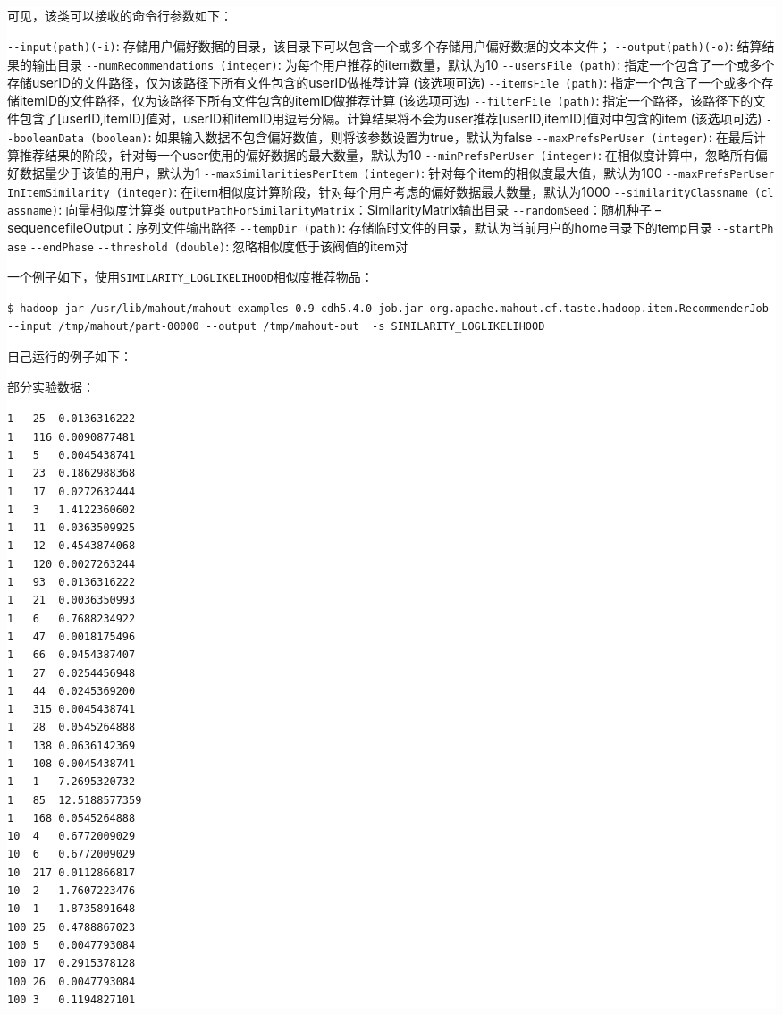 可见，该类可以接收的命令行参数如下：

`--input(path)(-i)`: 存储用户偏好数据的目录，该目录下可以包含一个或多个存储用户偏好数据的文本文件；
`--output(path)(-o)`: 结算结果的输出目录
`--numRecommendations (integer)`: 为每个用户推荐的item数量，默认为10
`--usersFile (path)`: 指定一个包含了一个或多个存储userID的文件路径，仅为该路径下所有文件包含的userID做推荐计算 (该选项可选)
`--itemsFile (path)`: 指定一个包含了一个或多个存储itemID的文件路径，仅为该路径下所有文件包含的itemID做推荐计算 (该选项可选)
`--filterFile (path)`: 指定一个路径，该路径下的文件包含了[userID,itemID]值对，userID和itemID用逗号分隔。计算结果将不会为user推荐[userID,itemID]值对中包含的item (该选项可选)
`--booleanData (boolean)`: 如果输入数据不包含偏好数值，则将该参数设置为true，默认为false
`--maxPrefsPerUser (integer)`: 在最后计算推荐结果的阶段，针对每一个user使用的偏好数据的最大数量，默认为10
`--minPrefsPerUser (integer)`: 在相似度计算中，忽略所有偏好数据量少于该值的用户，默认为1
`--maxSimilaritiesPerItem (integer)`: 针对每个item的相似度最大值，默认为100
`--maxPrefsPerUserInItemSimilarity (integer)`: 在item相似度计算阶段，针对每个用户考虑的偏好数据最大数量，默认为1000
`--similarityClassname (classname)`: 向量相似度计算类
`outputPathForSimilarityMatrix`：SimilarityMatrix输出目录
`--randomSeed`：随机种子 –sequencefileOutput：序列文件输出路径
`--tempDir (path)`: 存储临时文件的目录，默认为当前用户的home目录下的temp目录
`--startPhase`
`--endPhase`
`--threshold (double)`: 忽略相似度低于该阀值的item对

一个例子如下，使用`SIMILARITY_LOGLIKELIHOOD`相似度推荐物品：
```
$ hadoop jar /usr/lib/mahout/mahout-examples-0.9-cdh5.4.0-job.jar org.apache.mahout.cf.taste.hadoop.item.RecommenderJob --input /tmp/mahout/part-00000 --output /tmp/mahout-out  -s SIMILARITY_LOGLIKELIHOOD
```
自己运行的例子如下：

部分实验数据：
```
1	25	0.0136316222
1	116	0.0090877481
1	5	0.0045438741
1	23	0.1862988368
1	17	0.0272632444
1	3	1.4122360602
1	11	0.0363509925
1	12	0.4543874068
1	120	0.0027263244
1	93	0.0136316222
1	21	0.0036350993
1	6	0.7688234922
1	47	0.0018175496
1	66	0.0454387407
1	27	0.0254456948
1	44	0.0245369200
1	315	0.0045438741
1	28	0.0545264888
1	138	0.0636142369
1	108	0.0045438741
1	1	7.2695320732
1	85	12.5188577359
1	168	0.0545264888
10	4	0.6772009029
10	6	0.6772009029
10	217	0.0112866817
10	2	1.7607223476
10	1	1.8735891648
100	25	0.4788867023
100	5	0.0047793084
100	17	0.2915378128
100	26	0.0047793084
100	3	0.1194827101
```